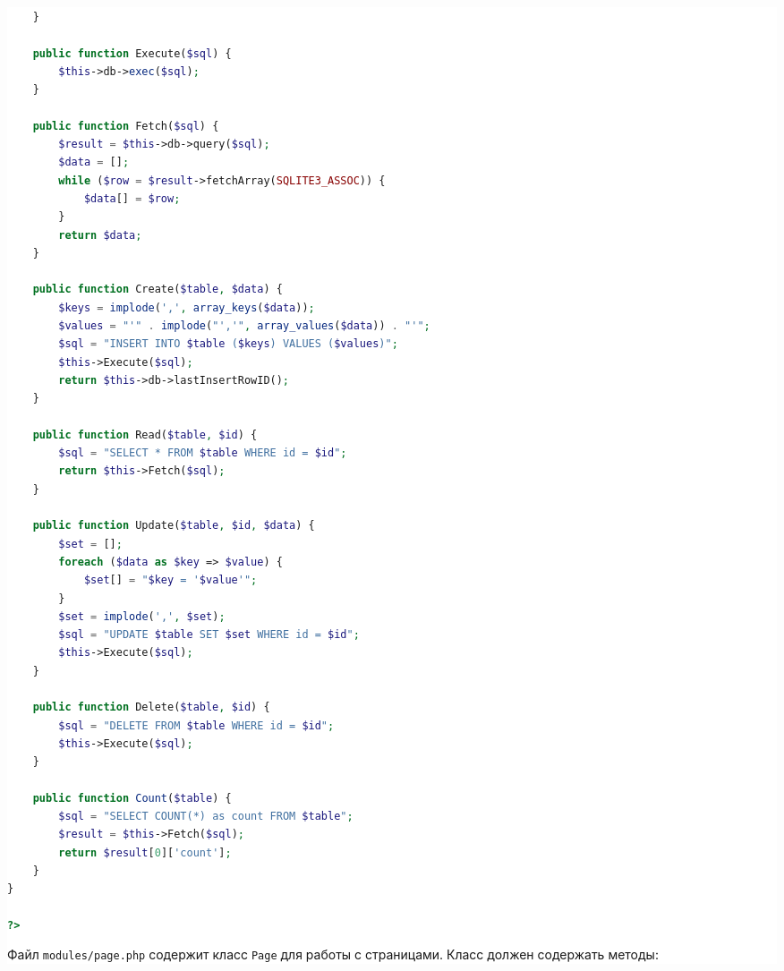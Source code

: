 ```php
    }

    public function Execute($sql) {
        $this->db->exec($sql);
    }

    public function Fetch($sql) {
        $result = $this->db->query($sql);
        $data = [];
        while ($row = $result->fetchArray(SQLITE3_ASSOC)) {
            $data[] = $row;
        }
        return $data;
    }

    public function Create($table, $data) {
        $keys = implode(',', array_keys($data));
        $values = "'" . implode("','", array_values($data)) . "'";
        $sql = "INSERT INTO $table ($keys) VALUES ($values)";
        $this->Execute($sql);
        return $this->db->lastInsertRowID();
    }

    public function Read($table, $id) {
        $sql = "SELECT * FROM $table WHERE id = $id";
        return $this->Fetch($sql);
    }

    public function Update($table, $id, $data) {
        $set = [];
        foreach ($data as $key => $value) {
            $set[] = "$key = '$value'";
        }
        $set = implode(',', $set);
        $sql = "UPDATE $table SET $set WHERE id = $id";
        $this->Execute($sql);
    }

    public function Delete($table, $id) {
        $sql = "DELETE FROM $table WHERE id = $id";
        $this->Execute($sql);
    }

    public function Count($table) {
        $sql = "SELECT COUNT(*) as count FROM $table";
        $result = $this->Fetch($sql);
        return $result[0]['count'];
    }
}

?>
```
Файл `modules/page.php` содержит класс `Page` для работы с страницами. Класс должен содержать методы:
